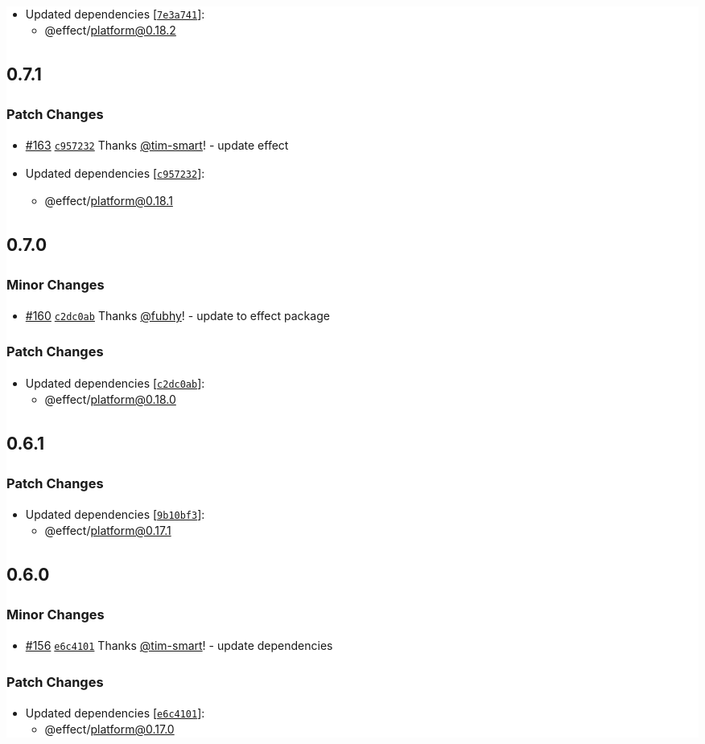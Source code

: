 - Updated dependencies [[`7e3a741`](https://github.com/Effect-TS/platform/commit/7e3a74197325566df47f9b4459e518eea0762d13)]:
  - @effect/platform@0.18.2

## 0.7.1

### Patch Changes

- [#163](https://github.com/Effect-TS/platform/pull/163) [`c957232`](https://github.com/Effect-TS/platform/commit/c9572328ee37f44e93e933da622b21df414bf5c6) Thanks [@tim-smart](https://github.com/tim-smart)! - update effect

- Updated dependencies [[`c957232`](https://github.com/Effect-TS/platform/commit/c9572328ee37f44e93e933da622b21df414bf5c6)]:
  - @effect/platform@0.18.1

## 0.7.0

### Minor Changes

- [#160](https://github.com/Effect-TS/platform/pull/160) [`c2dc0ab`](https://github.com/Effect-TS/platform/commit/c2dc0abb20b073fd19e38b4e61a08b1edee0f37f) Thanks [@fubhy](https://github.com/fubhy)! - update to effect package

### Patch Changes

- Updated dependencies [[`c2dc0ab`](https://github.com/Effect-TS/platform/commit/c2dc0abb20b073fd19e38b4e61a08b1edee0f37f)]:
  - @effect/platform@0.18.0

## 0.6.1

### Patch Changes

- Updated dependencies [[`9b10bf3`](https://github.com/Effect-TS/platform/commit/9b10bf394106ba0bafd8440dc0b3fba30a5cc1ea)]:
  - @effect/platform@0.17.1

## 0.6.0

### Minor Changes

- [#156](https://github.com/Effect-TS/platform/pull/156) [`e6c4101`](https://github.com/Effect-TS/platform/commit/e6c41011e5420d90c543dd25d87036d4150f3e85) Thanks [@tim-smart](https://github.com/tim-smart)! - update dependencies

### Patch Changes

- Updated dependencies [[`e6c4101`](https://github.com/Effect-TS/platform/commit/e6c41011e5420d90c543dd25d87036d4150f3e85)]:
  - @effect/platform@0.17.0
